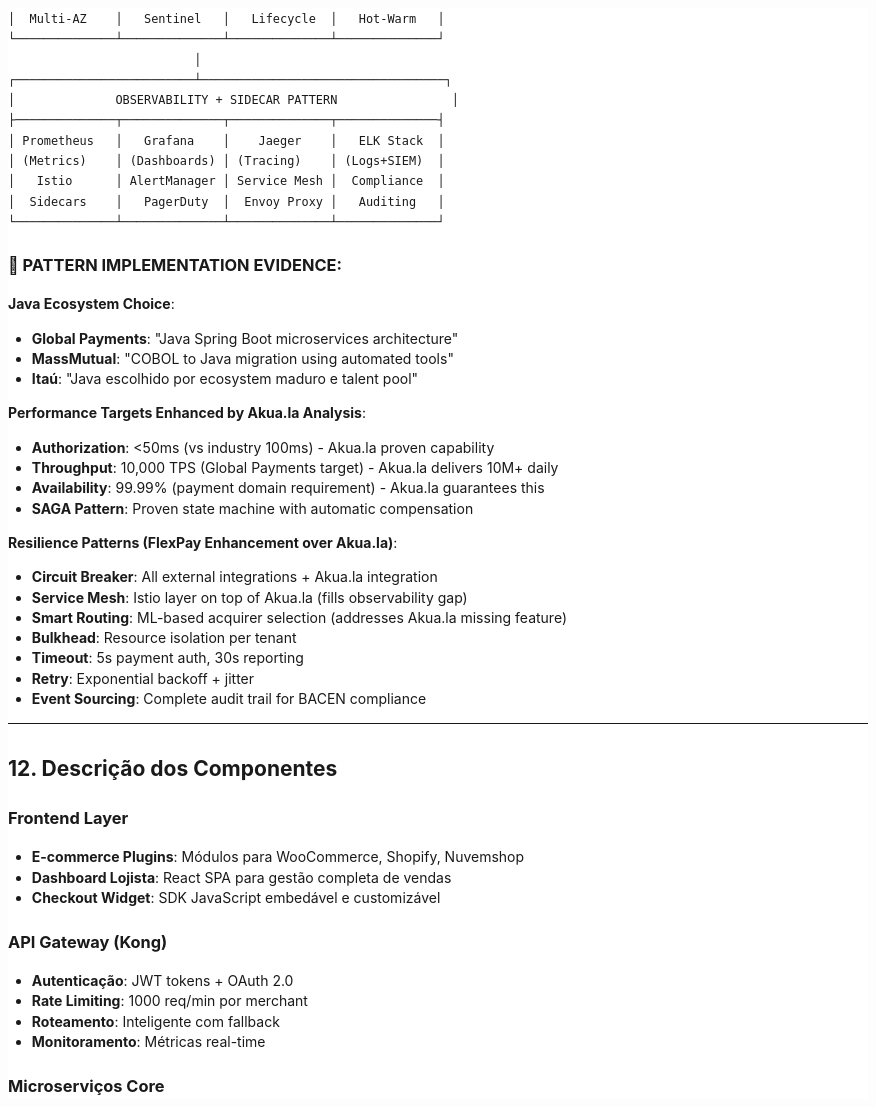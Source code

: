 ```
│  Multi-AZ    │   Sentinel   │   Lifecycle  │   Hot-Warm   │
└──────────────┴──────────────┴──────────────┴──────────────┘
                          │
┌─────────────────────────┴──────────────────────────────────┐
│              OBSERVABILITY + SIDECAR PATTERN                │
├──────────────┬──────────────┬──────────────┬──────────────┤
│ Prometheus   │   Grafana    │    Jaeger    │   ELK Stack  │
│ (Metrics)    │ (Dashboards) │ (Tracing)    │ (Logs+SIEM)  │
│   Istio      │ AlertManager │ Service Mesh │  Compliance  │
│  Sidecars    │   PagerDuty  │  Envoy Proxy │   Auditing   │
└──────────────┴──────────────┴──────────────┴──────────────┘
```

### 🎯 PATTERN IMPLEMENTATION EVIDENCE:

**Java Ecosystem Choice**:
- **Global Payments**: "Java Spring Boot microservices architecture"
- **MassMutual**: "COBOL to Java migration using automated tools"
- **Itaú**: "Java escolhido por ecosystem maduro e talent pool"

**Performance Targets Enhanced by Akua.la Analysis**:
- **Authorization**: <50ms (vs industry 100ms) - Akua.la proven capability
- **Throughput**: 10,000 TPS (Global Payments target) - Akua.la delivers 10M+ daily
- **Availability**: 99.99% (payment domain requirement) - Akua.la guarantees this
- **SAGA Pattern**: Proven state machine with automatic compensation

**Resilience Patterns (FlexPay Enhancement over Akua.la)**:
- **Circuit Breaker**: All external integrations + Akua.la integration
- **Service Mesh**: Istio layer on top of Akua.la (fills observability gap)
- **Smart Routing**: ML-based acquirer selection (addresses Akua.la missing feature)
- **Bulkhead**: Resource isolation per tenant
- **Timeout**: 5s payment auth, 30s reporting
- **Retry**: Exponential backoff + jitter
- **Event Sourcing**: Complete audit trail for BACEN compliance

---

## 12. Descrição dos Componentes

### Frontend Layer
- **E-commerce Plugins**: Módulos para WooCommerce, Shopify, Nuvemshop
- **Dashboard Lojista**: React SPA para gestão completa de vendas
- **Checkout Widget**: SDK JavaScript embedável e customizável

### API Gateway (Kong)
- **Autenticação**: JWT tokens + OAuth 2.0
- **Rate Limiting**: 1000 req/min por merchant
- **Roteamento**: Inteligente com fallback
- **Monitoramento**: Métricas real-time

### Microserviços Core
